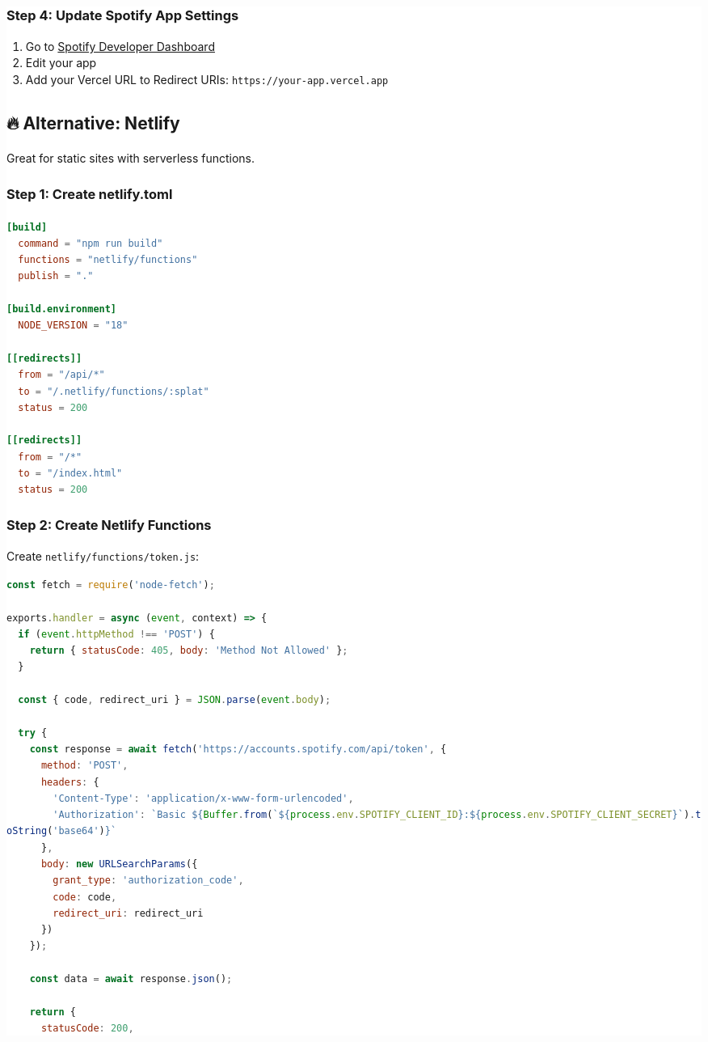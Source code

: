 ### Step 4: Update Spotify App Settings

1. Go to [Spotify Developer Dashboard](https://developer.spotify.com/dashboard)
2. Edit your app
3. Add your Vercel URL to Redirect URIs: `https://your-app.vercel.app`

## 🔥 Alternative: Netlify

Great for static sites with serverless functions.

### Step 1: Create netlify.toml

```toml
[build]
  command = "npm run build"
  functions = "netlify/functions"
  publish = "."

[build.environment]
  NODE_VERSION = "18"

[[redirects]]
  from = "/api/*"
  to = "/.netlify/functions/:splat"
  status = 200

[[redirects]]
  from = "/*"
  to = "/index.html"
  status = 200
```

### Step 2: Create Netlify Functions

Create `netlify/functions/token.js`:

```javascript
const fetch = require('node-fetch');

exports.handler = async (event, context) => {
  if (event.httpMethod !== 'POST') {
    return { statusCode: 405, body: 'Method Not Allowed' };
  }

  const { code, redirect_uri } = JSON.parse(event.body);
  
  try {
    const response = await fetch('https://accounts.spotify.com/api/token', {
      method: 'POST',
      headers: {
        'Content-Type': 'application/x-www-form-urlencoded',
        'Authorization': `Basic ${Buffer.from(`${process.env.SPOTIFY_CLIENT_ID}:${process.env.SPOTIFY_CLIENT_SECRET}`).toString('base64')}`
      },
      body: new URLSearchParams({
        grant_type: 'authorization_code',
        code: code,
        redirect_uri: redirect_uri
      })
    });

    const data = await response.json();
    
    return {
      statusCode: 200,
```